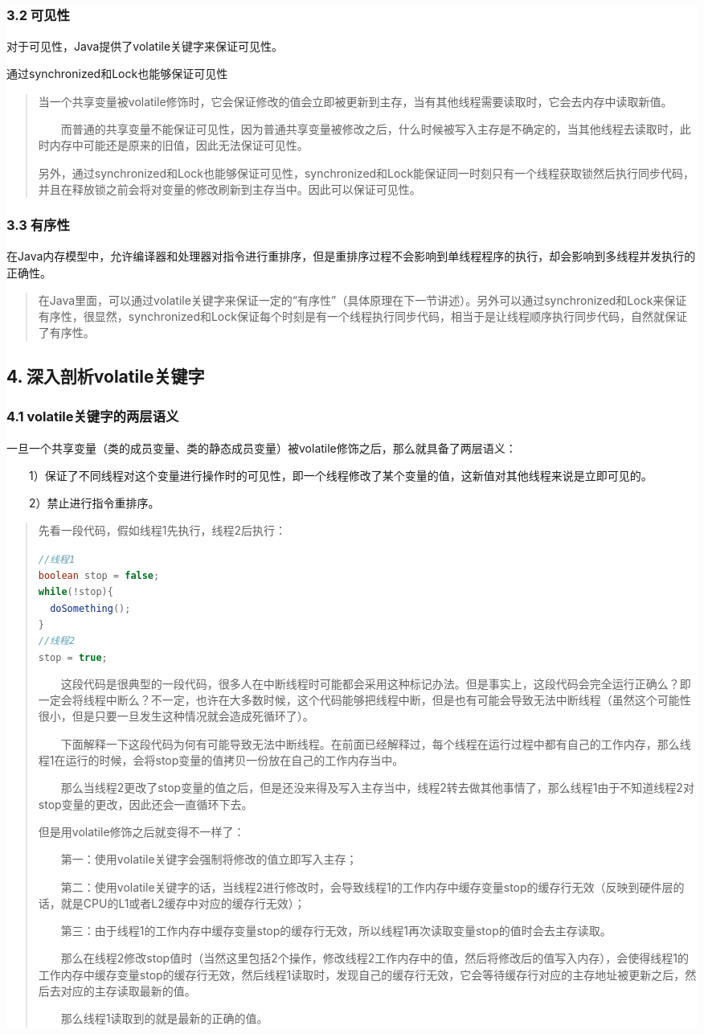### 3.2 可见性

对于可见性，Java提供了volatile关键字来保证可见性。

通过synchronized和Lock也能够保证可见性

>​	当一个共享变量被volatile修饰时，它会保证修改的值会立即被更新到主存，当有其他线程需要读取时，它会去内存中读取新值。
>
>　　而普通的共享变量不能保证可见性，因为普通共享变量被修改之后，什么时候被写入主存是不确定的，当其他线程去读取时，此时内存中可能还是原来的旧值，因此无法保证可见性。
>
>​	另外，通过synchronized和Lock也能够保证可见性，synchronized和Lock能保证同一时刻只有一个线程获取锁然后执行同步代码，并且在释放锁之前会将对变量的修改刷新到主存当中。因此可以保证可见性。

### 3.3 有序性

在Java内存模型中，允许编译器和处理器对指令进行重排序，但是重排序过程不会影响到单线程程序的执行，却会影响到多线程并发执行的正确性。

>在Java里面，可以通过volatile关键字来保证一定的“有序性”（具体原理在下一节讲述）。另外可以通过synchronized和Lock来保证有序性，很显然，synchronized和Lock保证每个时刻是有一个线程执行同步代码，相当于是让线程顺序执行同步代码，自然就保证了有序性。

## 4. 深入剖析volatile关键字

### 4.1 volatile关键字的两层语义

一旦一个共享变量（类的成员变量、类的静态成员变量）被volatile修饰之后，那么就具备了两层语义：

　　1）保证了不同线程对这个变量进行操作时的可见性，即一个线程修改了某个变量的值，这新值对其他线程来说是立即可见的。

　　2）禁止进行指令重排序。

>先看一段代码，假如线程1先执行，线程2后执行：
>
>```java
>//线程1
>boolean stop = false;
>while(!stop){
>	doSomething();
>}
>//线程2
>stop = true;
>```
>
>　　这段代码是很典型的一段代码，很多人在中断线程时可能都会采用这种标记办法。但是事实上，这段代码会完全运行正确么？即一定会将线程中断么？不一定，也许在大多数时候，这个代码能够把线程中断，但是也有可能会导致无法中断线程（虽然这个可能性很小，但是只要一旦发生这种情况就会造成死循环了）。
>
>　　下面解释一下这段代码为何有可能导致无法中断线程。在前面已经解释过，每个线程在运行过程中都有自己的工作内存，那么线程1在运行的时候，会将stop变量的值拷贝一份放在自己的工作内存当中。
>
>　　那么当线程2更改了stop变量的值之后，但是还没来得及写入主存当中，线程2转去做其他事情了，那么线程1由于不知道线程2对stop变量的更改，因此还会一直循环下去。
>
>但是用volatile修饰之后就变得不一样了：
>
>　　第一：使用volatile关键字会强制将修改的值立即写入主存；
>
>　　第二：使用volatile关键字的话，当线程2进行修改时，会导致线程1的工作内存中缓存变量stop的缓存行无效（反映到硬件层的话，就是CPU的L1或者L2缓存中对应的缓存行无效）；
>
>　　第三：由于线程1的工作内存中缓存变量stop的缓存行无效，所以线程1再次读取变量stop的值时会去主存读取。
>
>　　那么在线程2修改stop值时（当然这里包括2个操作，修改线程2工作内存中的值，然后将修改后的值写入内存），会使得线程1的工作内存中缓存变量stop的缓存行无效，然后线程1读取时，发现自己的缓存行无效，它会等待缓存行对应的主存地址被更新之后，然后去对应的主存读取最新的值。
>
>　　那么线程1读取到的就是最新的正确的值。
